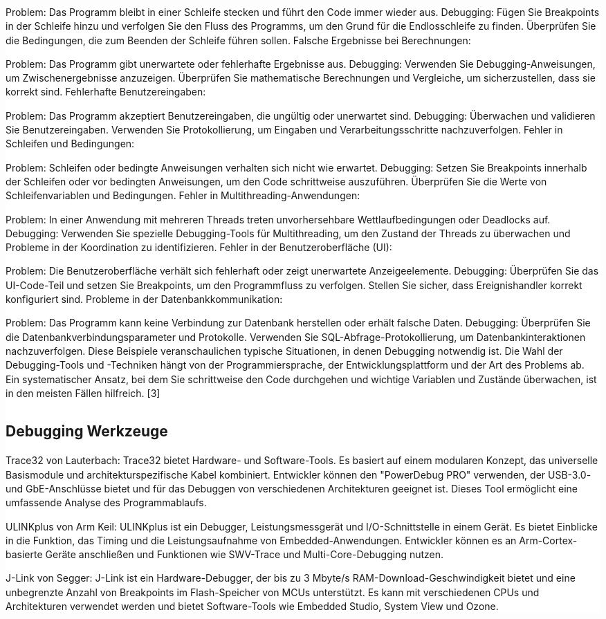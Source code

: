 Problem: Das Programm bleibt in einer Schleife stecken und führt den Code immer wieder aus.
Debugging: Fügen Sie Breakpoints in der Schleife hinzu und verfolgen Sie den Fluss des Programms, um den Grund für die Endlosschleife zu finden. Überprüfen Sie die Bedingungen, die zum Beenden der Schleife führen sollen.
Falsche Ergebnisse bei Berechnungen:

Problem: Das Programm gibt unerwartete oder fehlerhafte Ergebnisse aus.
Debugging: Verwenden Sie Debugging-Anweisungen, um Zwischenergebnisse anzuzeigen. Überprüfen Sie mathematische Berechnungen und Vergleiche, um sicherzustellen, dass sie korrekt sind.
Fehlerhafte Benutzereingaben:

Problem: Das Programm akzeptiert Benutzereingaben, die ungültig oder unerwartet sind.
Debugging: Überwachen und validieren Sie Benutzereingaben. Verwenden Sie Protokollierung, um Eingaben und Verarbeitungsschritte nachzuverfolgen.
Fehler in Schleifen und Bedingungen:

Problem: Schleifen oder bedingte Anweisungen verhalten sich nicht wie erwartet.
Debugging: Setzen Sie Breakpoints innerhalb der Schleifen oder vor bedingten Anweisungen, um den Code schrittweise auszuführen. Überprüfen Sie die Werte von Schleifenvariablen und Bedingungen.
Fehler in Multithreading-Anwendungen:

Problem: In einer Anwendung mit mehreren Threads treten unvorhersehbare Wettlaufbedingungen oder Deadlocks auf.
Debugging: Verwenden Sie spezielle Debugging-Tools für Multithreading, um den Zustand der Threads zu überwachen und Probleme in der Koordination zu identifizieren.
Fehler in der Benutzeroberfläche (UI):

Problem: Die Benutzeroberfläche verhält sich fehlerhaft oder zeigt unerwartete Anzeigeelemente.
Debugging: Überprüfen Sie das UI-Code-Teil und setzen Sie Breakpoints, um den Programmfluss zu verfolgen. Stellen Sie sicher, dass Ereignishandler korrekt konfiguriert sind.
Probleme in der Datenbankkommunikation:

Problem: Das Programm kann keine Verbindung zur Datenbank herstellen oder erhält falsche Daten.
Debugging: Überprüfen Sie die Datenbankverbindungsparameter und Protokolle. Verwenden Sie SQL-Abfrage-Protokollierung, um Datenbankinteraktionen nachzuverfolgen.
Diese Beispiele veranschaulichen typische Situationen, in denen Debugging notwendig ist. Die Wahl der Debugging-Tools und -Techniken hängt von der Programmiersprache, der Entwicklungsplattform und der Art des Problems ab. Ein systematischer Ansatz, bei dem Sie schrittweise den Code durchgehen und wichtige Variablen und Zustände überwachen, ist in den meisten Fällen hilfreich.
[3]

## Debugging Werkzeuge
Trace32 von Lauterbach: Trace32 bietet Hardware- und Software-Tools. Es basiert auf einem modularen Konzept, das universelle Basismodule und architekturspezifische Kabel kombiniert. Entwickler können den "PowerDebug PRO" verwenden, der USB-3.0- und GbE-Anschlüsse bietet und für das Debuggen von verschiedenen Architekturen geeignet ist. Dieses Tool ermöglicht eine umfassende Analyse des Programmablaufs.

ULINKplus von Arm Keil: ULINKplus ist ein Debugger, Leistungsmessgerät und I/O-Schnittstelle in einem Gerät. Es bietet Einblicke in die Funktion, das Timing und die Leistungsaufnahme von Embedded-Anwendungen. Entwickler können es an Arm-Cortex-basierte Geräte anschließen und Funktionen wie SWV-Trace und Multi-Core-Debugging nutzen.

J-Link von Segger: J-Link ist ein Hardware-Debugger, der bis zu 3 Mbyte/s RAM-Download-Geschwindigkeit bietet und eine unbegrenzte Anzahl von Breakpoints im Flash-Speicher von MCUs unterstützt. Es kann mit verschiedenen CPUs und Architekturen verwendet werden und bietet Software-Tools wie Embedded Studio, System View und Ozone.
